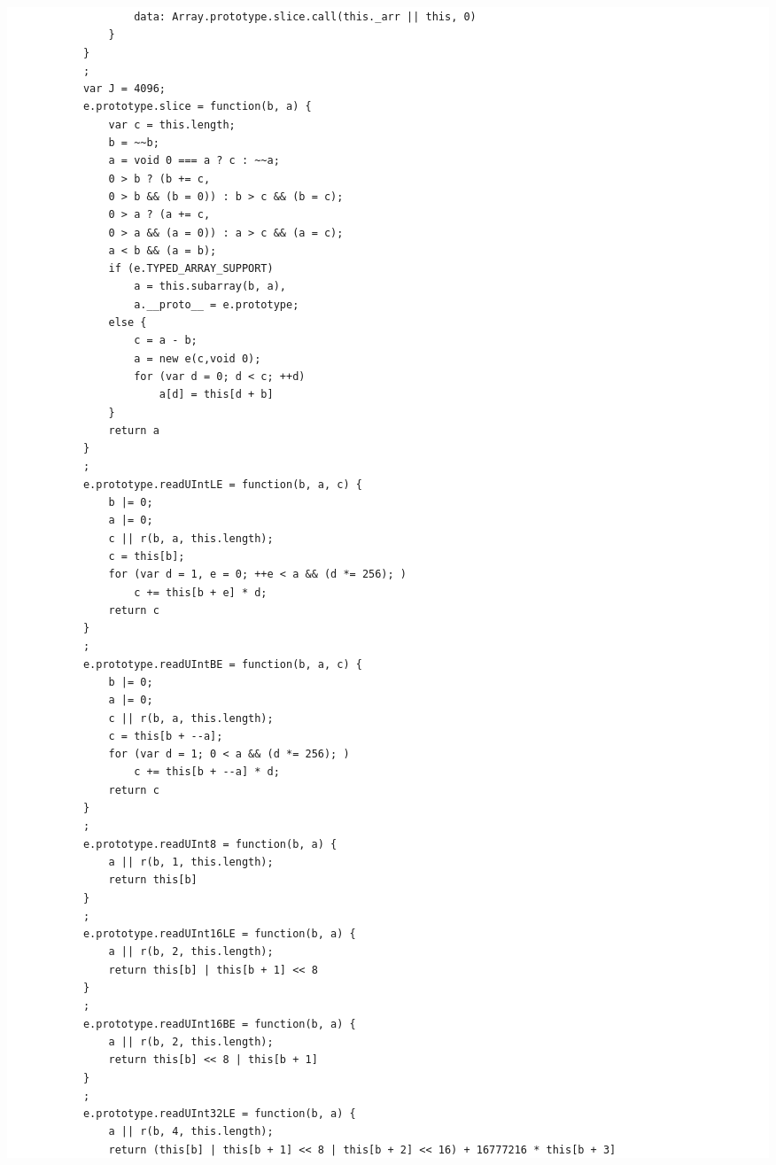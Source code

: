                        data: Array.prototype.slice.call(this._arr || this, 0)
                    }
                }
                ;
                var J = 4096;
                e.prototype.slice = function(b, a) {
                    var c = this.length;
                    b = ~~b;
                    a = void 0 === a ? c : ~~a;
                    0 > b ? (b += c,
                    0 > b && (b = 0)) : b > c && (b = c);
                    0 > a ? (a += c,
                    0 > a && (a = 0)) : a > c && (a = c);
                    a < b && (a = b);
                    if (e.TYPED_ARRAY_SUPPORT)
                        a = this.subarray(b, a),
                        a.__proto__ = e.prototype;
                    else {
                        c = a - b;
                        a = new e(c,void 0);
                        for (var d = 0; d < c; ++d)
                            a[d] = this[d + b]
                    }
                    return a
                }
                ;
                e.prototype.readUIntLE = function(b, a, c) {
                    b |= 0;
                    a |= 0;
                    c || r(b, a, this.length);
                    c = this[b];
                    for (var d = 1, e = 0; ++e < a && (d *= 256); )
                        c += this[b + e] * d;
                    return c
                }
                ;
                e.prototype.readUIntBE = function(b, a, c) {
                    b |= 0;
                    a |= 0;
                    c || r(b, a, this.length);
                    c = this[b + --a];
                    for (var d = 1; 0 < a && (d *= 256); )
                        c += this[b + --a] * d;
                    return c
                }
                ;
                e.prototype.readUInt8 = function(b, a) {
                    a || r(b, 1, this.length);
                    return this[b]
                }
                ;
                e.prototype.readUInt16LE = function(b, a) {
                    a || r(b, 2, this.length);
                    return this[b] | this[b + 1] << 8
                }
                ;
                e.prototype.readUInt16BE = function(b, a) {
                    a || r(b, 2, this.length);
                    return this[b] << 8 | this[b + 1]
                }
                ;
                e.prototype.readUInt32LE = function(b, a) {
                    a || r(b, 4, this.length);
                    return (this[b] | this[b + 1] << 8 | this[b + 2] << 16) + 16777216 * this[b + 3]